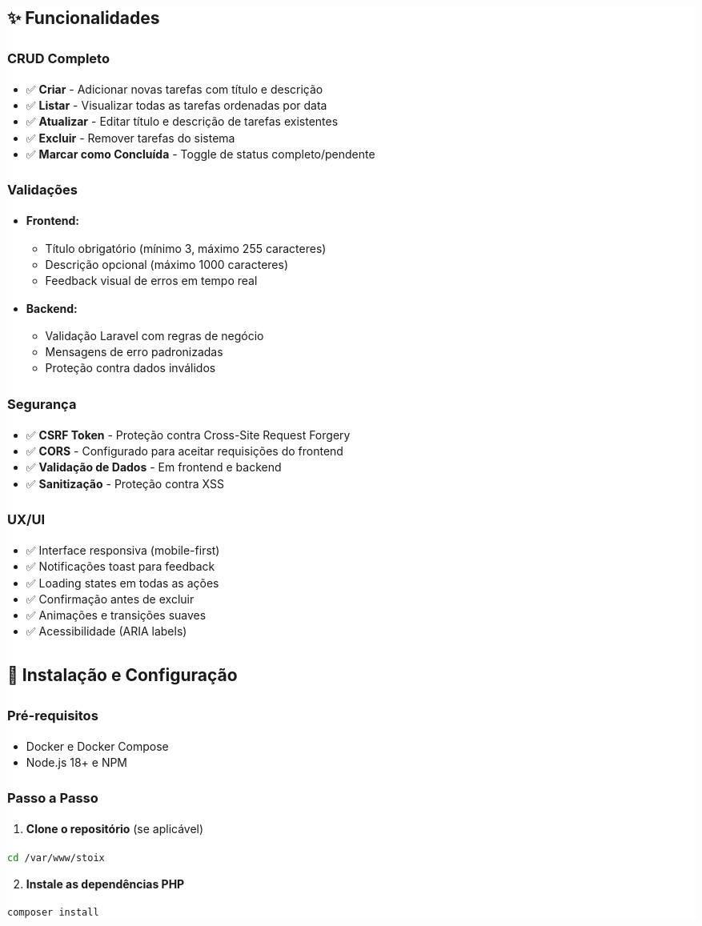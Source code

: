 ## ✨ Funcionalidades

### CRUD Completo
- ✅ **Criar** - Adicionar novas tarefas com título e descrição
- ✅ **Listar** - Visualizar todas as tarefas ordenadas por data
- ✅ **Atualizar** - Editar título e descrição de tarefas existentes
- ✅ **Excluir** - Remover tarefas do sistema
- ✅ **Marcar como Concluída** - Toggle de status completo/pendente

### Validações
- **Frontend:**
  - Título obrigatório (mínimo 3, máximo 255 caracteres)
  - Descrição opcional (máximo 1000 caracteres)
  - Feedback visual de erros em tempo real

- **Backend:**
  - Validação Laravel com regras de negócio
  - Mensagens de erro padronizadas
  - Proteção contra dados inválidos

### Segurança
- ✅ **CSRF Token** - Proteção contra Cross-Site Request Forgery
- ✅ **CORS** - Configurado para aceitar requisições do frontend
- ✅ **Validação de Dados** - Em frontend e backend
- ✅ **Sanitização** - Proteção contra XSS

### UX/UI
- ✅ Interface responsiva (mobile-first)
- ✅ Notificações toast para feedback
- ✅ Loading states em todas as ações
- ✅ Confirmação antes de excluir
- ✅ Animações e transições suaves
- ✅ Acessibilidade (ARIA labels)

## 🔧 Instalação e Configuração

### Pré-requisitos
- Docker e Docker Compose
- Node.js 18+ e NPM

### Passo a Passo

1. **Clone o repositório** (se aplicável)
```bash
cd /var/www/stoix
```

2. **Instale as dependências PHP**
```bash
composer install
```
